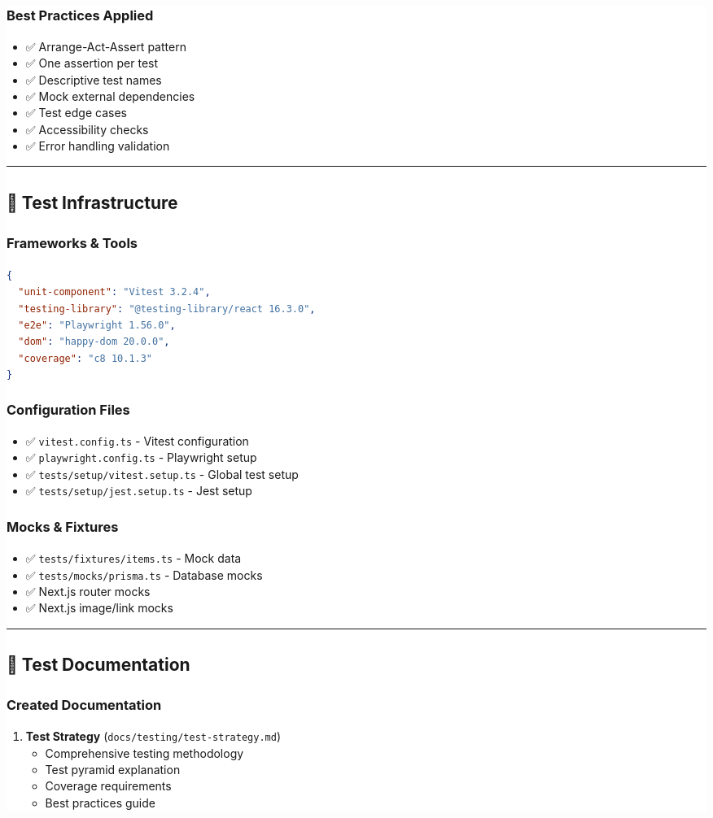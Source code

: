 ### Best Practices Applied

- ✅ Arrange-Act-Assert pattern
- ✅ One assertion per test
- ✅ Descriptive test names
- ✅ Mock external dependencies
- ✅ Test edge cases
- ✅ Accessibility checks
- ✅ Error handling validation

---

## 🔧 Test Infrastructure

### Frameworks & Tools

```json
{
  "unit-component": "Vitest 3.2.4",
  "testing-library": "@testing-library/react 16.3.0",
  "e2e": "Playwright 1.56.0",
  "dom": "happy-dom 20.0.0",
  "coverage": "c8 10.1.3"
}
```

### Configuration Files

- ✅ `vitest.config.ts` - Vitest configuration
- ✅ `playwright.config.ts` - Playwright setup
- ✅ `tests/setup/vitest.setup.ts` - Global test setup
- ✅ `tests/setup/jest.setup.ts` - Jest setup

### Mocks & Fixtures

- ✅ `tests/fixtures/items.ts` - Mock data
- ✅ `tests/mocks/prisma.ts` - Database mocks
- ✅ Next.js router mocks
- ✅ Next.js image/link mocks

---

## 📝 Test Documentation

### Created Documentation

1. **Test Strategy** (`docs/testing/test-strategy.md`)
   - Comprehensive testing methodology
   - Test pyramid explanation
   - Coverage requirements
   - Best practices guide
